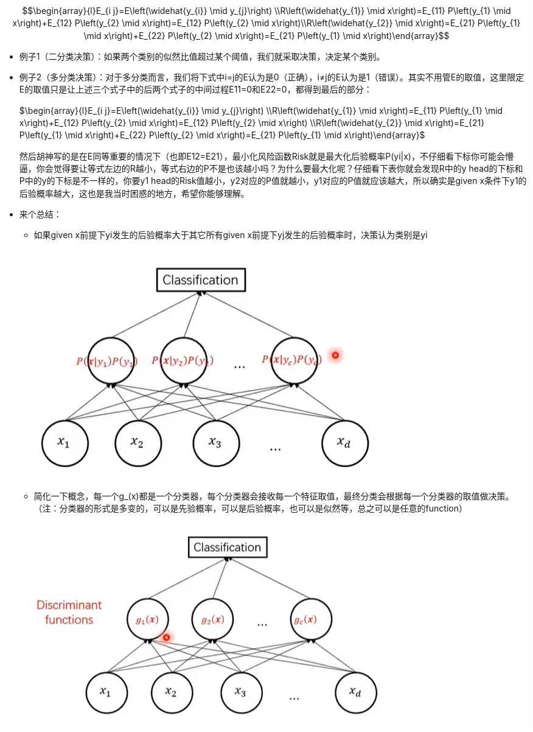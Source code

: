 $$\begin{array}{l}E_{i j}=E\left(\widehat{y_{i}} \mid y_{j}\right) \\R\left(\widehat{y_{1}} \mid x\right)=E_{11} P\left(y_{1} \mid x\right)+E_{12} P\left(y_{2} \mid x\right)=E_{12} P\left(y_{2} \mid x\right)\\R\left(\widehat{y_{2}} \mid x\right)=E_{21} P\left(y_{1} \mid x\right)+E_{22} P\left(y_{2} \mid x\right)=E_{21} P\left(y_{1} \mid x\right)\end{array}$$

- 例子1（二分类决策）：如果两个类别的似然比值超过某个阈值，我们就采取决策，决定某个类别。
- 例子2（多分类决策）：对于多分类而言，我们将下式中i=j的E认为是0（正确），i≠j的E认为是1（错误）。其实不用管E的取值，这里限定E的取值只是让上述三个式子中的后两个式子的中间过程E11=0和E22=0，都得到最后的部分：
    
    $\begin{array}{l}E_{i j}=E\left(\widehat{y_{i}} \mid y_{j}\right) \\R\left(\widehat{y_{1}} \mid x\right)=E_{11} P\left(y_{1} \mid x\right)+E_{12} P\left(y_{2} \mid x\right)=E_{12} P\left(y_{2} \mid x\right) \\R\left(\widehat{y_{2}} \mid x\right)=E_{21} P\left(y_{1} \mid x\right)+E_{22} P\left(y_{2} \mid x\right)=E_{21} P\left(y_{1} \mid x\right)\end{array}$
    
    然后胡神写的是在E同等重要的情况下（也即E12=E21），最小化风险函数Risk就是最大化后验概率P(yi|x)，不仔细看下标你可能会懵逼，你会觉得要让等式左边的R越小，等式右边的P不是也该越小吗？为什么要最大化呢？仔细看下表你就会发现R中的y head的下标和P中的y的下标是不一样的，你要y1 head的Risk值越小，y2对应的P值就越小，y1对应的P值就应该越大，所以确实是given x条件下y1的后验概率越大，这也是我当时困惑的地方，希望你能够理解。
    
- 来个总结：
    - 如果given x前提下yi发生的后验概率大于其它所有given x前提下yj发生的后验概率时，决策认为类别是yi
        
        ![Untitled](https://github.com/mura1n/Machine-Learning-in-Practice-Crash-Course-Notes/blob/main/notes/week03_%E8%B4%9D%E5%8F%B6%E6%96%AF%E5%86%B3%E7%AD%96/Untitled%201.png)
        
    - 简化一下概念，每一个g_(x)都是一个分类器，每个分类器会接收每一个特征取值，最终分类会根据每一个分类器的取值做决策。（注：分类器的形式是多变的，可以是先验概率，可以是后验概率，也可以是似然等，总之可以是任意的function）
        
        ![Untitled](https://github.com/mura1n/Machine-Learning-in-Practice-Crash-Course-Notes/blob/main/notes/week03_%E8%B4%9D%E5%8F%B6%E6%96%AF%E5%86%B3%E7%AD%96/Untitled%202.png)
        